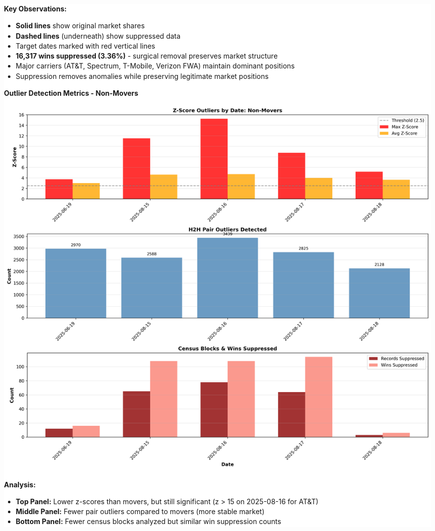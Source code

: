 **Key Observations:**
- **Solid lines** show original market shares
- **Dashed lines** (underneath) show suppressed data  
- Target dates marked with red vertical lines
- **16,317 wins suppressed (3.36%)** - surgical removal preserves market structure
- Major carriers (AT&T, Spectrum, T-Mobile, Verizon FWA) maintain dominant positions
- Suppression removes anomalies while preserving legitimate market positions

**Outlier Detection Metrics - Non-Movers**

![Outlier Metrics - Non-Movers](../analysis_results/suppression/graphs/outlier_metrics_mover_False.png?raw=true)

**Analysis:**
- **Top Panel:** Lower z-scores than movers, but still significant (z > 15 on 2025-08-16 for AT&T)
- **Middle Panel:** Fewer pair outliers compared to movers (more stable market)
- **Bottom Panel:** Fewer census blocks analyzed but similar win suppression counts
